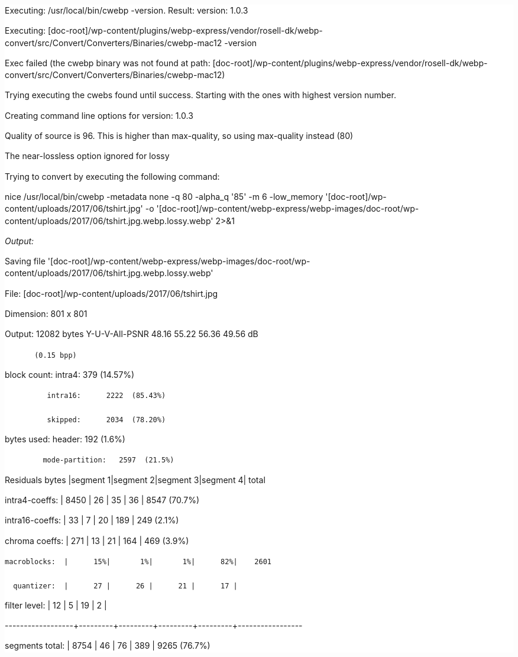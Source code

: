 Executing: /usr/local/bin/cwebp -version. Result: version: 1.0.3

Executing: [doc-root]/wp-content/plugins/webp-express/vendor/rosell-dk/webp-convert/src/Convert/Converters/Binaries/cwebp-mac12 -version

Exec failed (the cwebp binary was not found at path: [doc-root]/wp-content/plugins/webp-express/vendor/rosell-dk/webp-convert/src/Convert/Converters/Binaries/cwebp-mac12)

Trying executing the cwebs found until success. Starting with the ones with highest version number.

Creating command line options for version: 1.0.3

Quality of source is 96. This is higher than max-quality, so using max-quality instead (80)

The near-lossless option ignored for lossy

Trying to convert by executing the following command:

nice /usr/local/bin/cwebp -metadata none -q 80 -alpha_q '85' -m 6 -low_memory '[doc-root]/wp-content/uploads/2017/06/tshirt.jpg' -o '[doc-root]/wp-content/webp-express/webp-images/doc-root/wp-content/uploads/2017/06/tshirt.jpg.webp.lossy.webp' 2>&1


*Output:* 

Saving file '[doc-root]/wp-content/webp-express/webp-images/doc-root/wp-content/uploads/2017/06/tshirt.jpg.webp.lossy.webp'

File:      [doc-root]/wp-content/uploads/2017/06/tshirt.jpg

Dimension: 801 x 801

Output:    12082 bytes Y-U-V-All-PSNR 48.16 55.22 56.36   49.56 dB

           (0.15 bpp)

block count:  intra4:        379  (14.57%)

              intra16:      2222  (85.43%)

              skipped:      2034  (78.20%)

bytes used:  header:            192  (1.6%)

             mode-partition:   2597  (21.5%)

 Residuals bytes  |segment 1|segment 2|segment 3|segment 4|  total

  intra4-coeffs:  |    8450 |      26 |      35 |      36 |    8547  (70.7%)

 intra16-coeffs:  |      33 |       7 |      20 |     189 |     249  (2.1%)

  chroma coeffs:  |     271 |      13 |      21 |     164 |     469  (3.9%)

    macroblocks:  |      15%|       1%|       1%|      82%|    2601

      quantizer:  |      27 |      26 |      21 |      17 |

   filter level:  |      12 |       5 |      19 |       2 |

------------------+---------+---------+---------+---------+-----------------

 segments total:  |    8754 |      46 |      76 |     389 |    9265  (76.7%)

